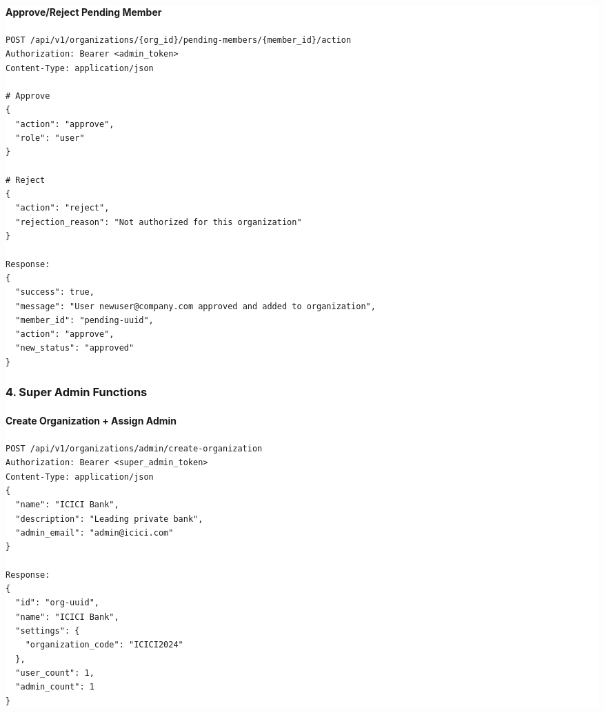 #### **Approve/Reject Pending Member**
```http
POST /api/v1/organizations/{org_id}/pending-members/{member_id}/action
Authorization: Bearer <admin_token>
Content-Type: application/json

# Approve
{
  "action": "approve",
  "role": "user"
}

# Reject
{
  "action": "reject",
  "rejection_reason": "Not authorized for this organization"
}

Response:
{
  "success": true,
  "message": "User newuser@company.com approved and added to organization",
  "member_id": "pending-uuid",
  "action": "approve",
  "new_status": "approved"
}
```

### **4. Super Admin Functions**

#### **Create Organization + Assign Admin**
```http
POST /api/v1/organizations/admin/create-organization
Authorization: Bearer <super_admin_token>
Content-Type: application/json
{
  "name": "ICICI Bank",
  "description": "Leading private bank",
  "admin_email": "admin@icici.com"
}

Response:
{
  "id": "org-uuid",
  "name": "ICICI Bank",
  "settings": {
    "organization_code": "ICICI2024"
  },
  "user_count": 1,
  "admin_count": 1
}
```
